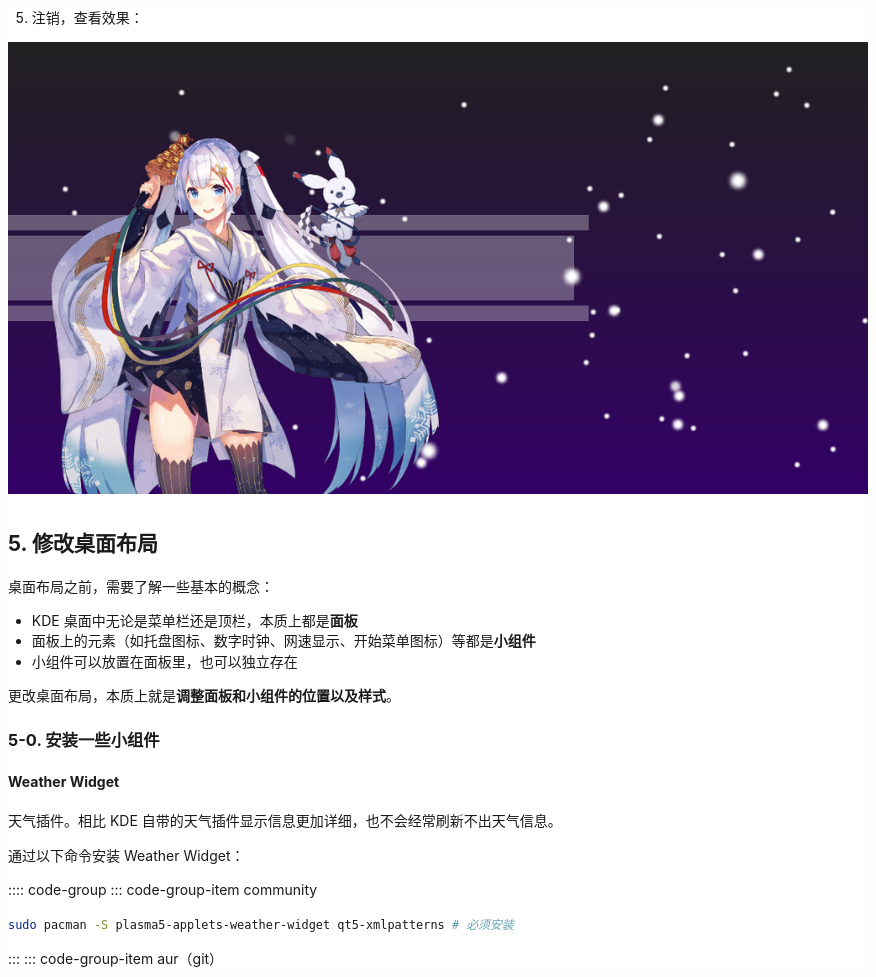 5. 注销，查看效果：

![splashscreen-4](../static/advanced/beauty/splashscreen-4.png)

## 5. 修改桌面布局

桌面布局之前，需要了解一些基本的概念：

- KDE 桌面中无论是菜单栏还是顶栏，本质上都是**面板**
- 面板上的元素（如托盘图标、数字时钟、网速显示、开始菜单图标）等都是**小组件**
- 小组件可以放置在面板里，也可以独立存在

更改桌面布局，本质上就是**调整面板和小组件的位置以及样式**。

### 5-0. 安装一些小组件

#### Weather Widget

天气插件。相比 KDE 自带的天气插件显示信息更加详细，也不会经常刷新不出天气信息。

通过以下命令安装 Weather Widget：

:::: code-group
::: code-group-item community

```bash
sudo pacman -S plasma5-applets-weather-widget qt5-xmlpatterns # 必须安装
```

:::
::: code-group-item aur（git）
